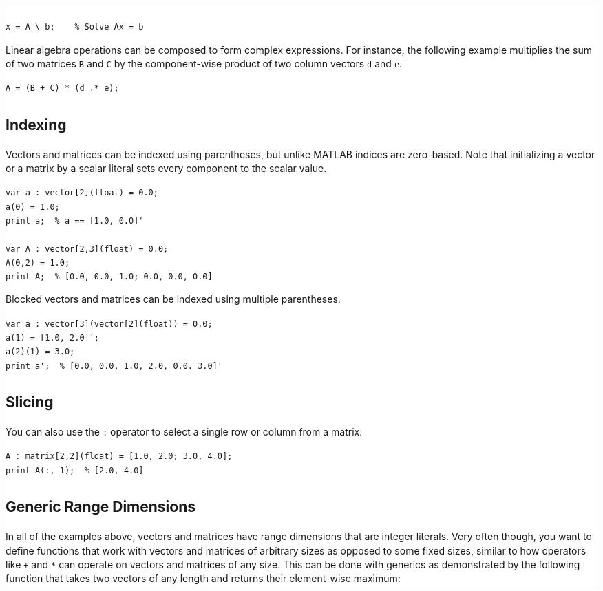 ```

x = A \ b;    % Solve Ax = b
```

Linear algebra operations can be composed to form complex expressions. For
instance, the following example multiplies the sum of two matrices `B` and `C`
by the component-wise product of two column vectors `d` and `e`.

```
A = (B + C) * (d .* e);
```

## Indexing
Vectors and matrices can be indexed using parentheses, but unlike MATLAB
indices are zero-based.  Note that initializing a vector or a matrix by a
scalar literal sets every component to the scalar value.

```
var a : vector[2](float) = 0.0;
a(0) = 1.0;  
print a;  % a == [1.0, 0.0]'

var A : vector[2,3](float) = 0.0;
A(0,2) = 1.0;
print A;  % [0.0, 0.0, 1.0; 0.0, 0.0, 0.0]
```

Blocked vectors and matrices can be indexed using multiple parentheses.

```
var a : vector[3](vector[2](float)) = 0.0;
a(1) = [1.0, 2.0]';
a(2)(1) = 3.0;
print a';  % [0.0, 0.0, 1.0, 2.0, 0.0. 3.0]'
```

## Slicing
You can also use the `:` operator to select a single row or column from a
matrix:

```
A : matrix[2,2](float) = [1.0, 2.0; 3.0, 4.0];
print A(:, 1);  % [2.0, 4.0]

```

## Generic Range Dimensions

In all of the examples above, vectors and matrices have range dimensions that
are integer literals. Very often though, you want to define functions that work
with vectors and matrices of arbitrary sizes as opposed to some fixed sizes,
similar to how operators like `+` and `*` can operate on vectors and matrices
of any size. This can be done with generics as demonstrated by the following
function that takes two vectors of any length and returns their element-wise
maximum:

